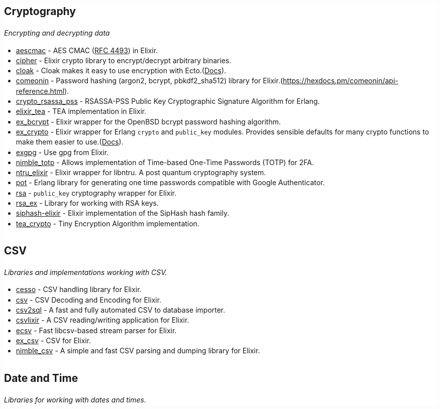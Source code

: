 ## Cryptography

*Encrypting and decrypting data*

*   [aescmac](https://github.com/kleinernik/elixir-aes-cmac) - AES CMAC ([RFC 4493](https://tools.ietf.org/html/rfc4493)) in Elixir.
*   [cipher](https://github.com/rubencaro/cipher) - Elixir crypto library to encrypt/decrypt arbitrary binaries.
*   [cloak](https://github.com/danielberkompas/cloak) - Cloak makes it easy to use encryption with Ecto.([Docs](https://hexdocs.pm/cloak/readme.html)).
*   [comeonin](https://github.com/riverrun/comeonin) - Password hashing (argon2, bcrypt, pbkdf2\_sha512) library for Elixir.(<https://hexdocs.pm/comeonin/api-reference.html>).
*   [crypto\_rsassa\_pss](https://github.com/potatosalad/erlang-crypto_rsassa_pss) - RSASSA-PSS Public Key Cryptographic Signature Algorithm for Erlang.
*   [elixir\_tea](https://github.com/keichan34/elixir_tea) - TEA implementation in Elixir.
*   [ex\_bcrypt](https://github.com/manelli/ex_bcrypt) - Elixir wrapper for the OpenBSD bcrypt password hashing algorithm.
*   [ex\_crypto](https://github.com/ntrepid8/ex_crypto) - Elixir wrapper for Erlang `crypto` and `public_key` modules. Provides sensible defaults for many crypto functions to make them easier to use.([Docs](https://hexdocs.pm/ex_crypto/readme.html)).
*   [exgpg](https://github.com/rozap/exgpg) - Use gpg from Elixir.
*   [nimble\_totp](https://github.com/dashbitco/nimble_totp) - Allows implementation of Time-based One-Time Passwords (TOTP) for 2FA.
*   [ntru\_elixir](https://github.com/alisinabh/ntru_elixir) - Elixir wrapper for libntru. A post quantum cryptography system.
*   [pot](https://github.com/yuce/pot) - Erlang library for generating one time passwords compatible with Google Authenticator.
*   [rsa](https://github.com/trapped/elixir-rsa) - `public_key` cryptography wrapper for Elixir.
*   [rsa\_ex](https://github.com/anoskov/rsa-ex) - Library for working with RSA keys.
*   [siphash-elixir](https://github.com/whitfin/siphash-elixir) - Elixir implementation of the SipHash hash family.
*   [tea\_crypto](https://github.com/keichan34/tea_crypto_erl) - Tiny Encryption Algorithm implementation.

## CSV

*Libraries and implementations working with CSV.*

*   [cesso](https://github.com/meh/cesso) - CSV handling library for Elixir.
*   [csv](https://github.com/beatrichartz/csv) - CSV Decoding and Encoding for Elixir.
*   [csv2sql](https://github.com/Arp-G/csv2sql) - A fast and fully automated CSV to database importer.
*   [csvlixir](https://github.com/jimm/csvlixir) - A CSV reading/writing application for Elixir.
*   [ecsv](https://github.com/erpuno/ecsv) - Fast libcsv-based stream parser for Elixir.
*   [ex\_csv](https://github.com/CargoSense/ex_csv) - CSV for Elixir.
*   [nimble\_csv](https://github.com/plataformatec/nimble_csv) - A simple and fast CSV parsing and dumping library for Elixir.

## Date and Time

*Libraries for working with dates and times.*
